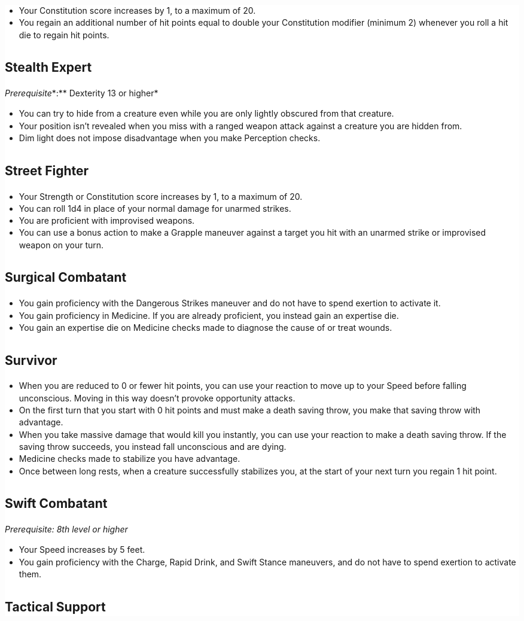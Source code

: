 * Your Constitution score increases by 1, to a maximum of 20\.  
* You regain an additional number of hit points equal to double your Constitution modifier (minimum 2\) whenever you roll a hit die to regain hit points.

## Stealth Expert

*Prerequisite**:** Dexterity 13 or higher*

* You can try to hide from a creature even while you are only lightly obscured from that creature.  
* Your position isn’t revealed when you miss with a ranged weapon attack against a creature you are hidden from.  
* Dim light does not impose disadvantage when you make Perception checks.

## Street Fighter

* Your Strength or Constitution score increases by 1, to a maximum of 20\.  
* You can roll 1d4 in place of your normal damage for unarmed strikes.  
* You are proficient with improvised weapons.  
* You can use a bonus action to make a Grapple maneuver against a target you hit with an unarmed strike or improvised weapon on your turn.

## 

## Surgical Combatant

* You gain proficiency with the Dangerous Strikes maneuver and do not have to spend exertion to activate it.  
* You gain proficiency in Medicine. If you are already proficient, you instead gain an expertise die.  
* You gain an expertise die on Medicine checks made to diagnose the cause of or treat wounds.

## Survivor

* When you are reduced to 0 or fewer hit points, you can use your reaction to move up to your Speed before falling unconscious. Moving in this way doesn’t provoke opportunity attacks.  
* On the first turn that you start with 0 hit points and must make a death saving throw, you make that saving throw with advantage.  
* When you take massive damage that would kill you instantly, you can use your reaction to make a death saving throw. If the saving throw succeeds, you instead fall unconscious and are dying.  
* Medicine checks made to stabilize you have advantage.  
* Once between long rests, when a creature successfully stabilizes you, at the start of your next turn you regain 1 hit point.

## Swift Combatant

*Prerequisite: 8th level or higher*

* Your Speed increases by 5 feet.  
* You gain proficiency with the Charge, Rapid Drink, and Swift Stance maneuvers, and do not have to spend exertion to activate them.

## Tactical Support
